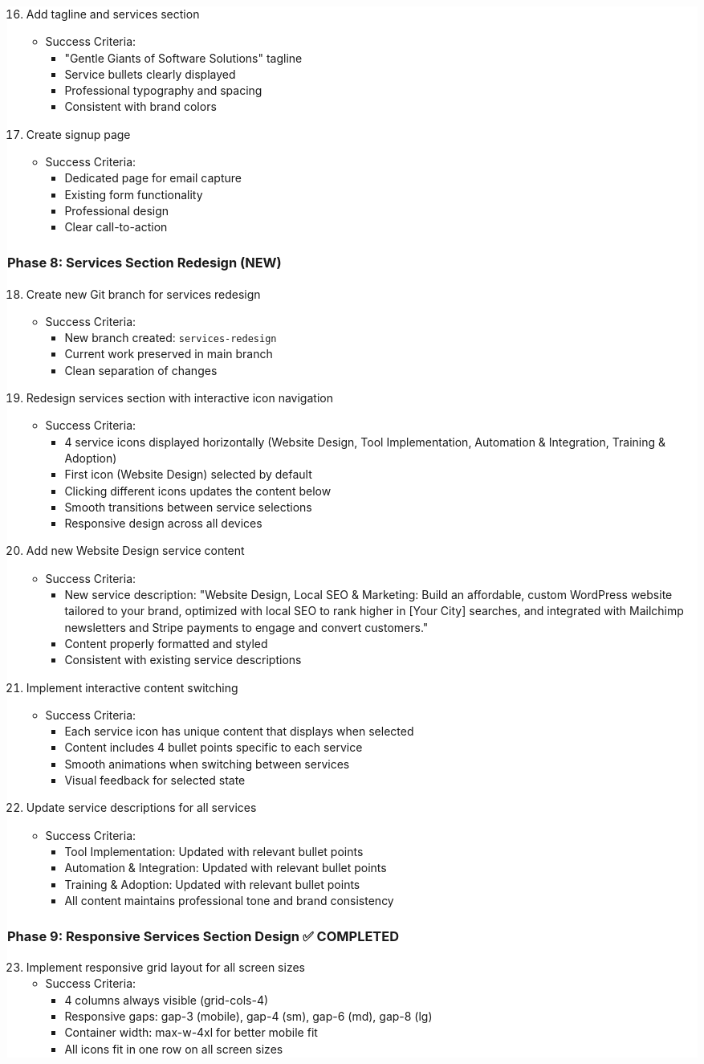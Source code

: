 16. Add tagline and services section
    - Success Criteria:
      - "Gentle Giants of Software Solutions" tagline
      - Service bullets clearly displayed
      - Professional typography and spacing
      - Consistent with brand colors

17. Create signup page
    - Success Criteria:
      - Dedicated page for email capture
      - Existing form functionality
      - Professional design
      - Clear call-to-action

### Phase 8: Services Section Redesign (NEW)
18. Create new Git branch for services redesign
    - Success Criteria:
      - New branch created: `services-redesign`
      - Current work preserved in main branch
      - Clean separation of changes

19. Redesign services section with interactive icon navigation
    - Success Criteria:
      - 4 service icons displayed horizontally (Website Design, Tool Implementation, Automation & Integration, Training & Adoption)
      - First icon (Website Design) selected by default
      - Clicking different icons updates the content below
      - Smooth transitions between service selections
      - Responsive design across all devices

20. Add new Website Design service content
    - Success Criteria:
      - New service description: "Website Design, Local SEO & Marketing: Build an affordable, custom WordPress website tailored to your brand, optimized with local SEO to rank higher in [Your City] searches, and integrated with Mailchimp newsletters and Stripe payments to engage and convert customers."
      - Content properly formatted and styled
      - Consistent with existing service descriptions

21. Implement interactive content switching
    - Success Criteria:
      - Each service icon has unique content that displays when selected
      - Content includes 4 bullet points specific to each service
      - Smooth animations when switching between services
      - Visual feedback for selected state

22. Update service descriptions for all services
    - Success Criteria:
      - Tool Implementation: Updated with relevant bullet points
      - Automation & Integration: Updated with relevant bullet points  
      - Training & Adoption: Updated with relevant bullet points
      - All content maintains professional tone and brand consistency

### Phase 9: Responsive Services Section Design ✅ COMPLETED
23. Implement responsive grid layout for all screen sizes
    - Success Criteria:
      - 4 columns always visible (grid-cols-4)
      - Responsive gaps: gap-3 (mobile), gap-4 (sm), gap-6 (md), gap-8 (lg)
      - Container width: max-w-4xl for better mobile fit
      - All icons fit in one row on all screen sizes
